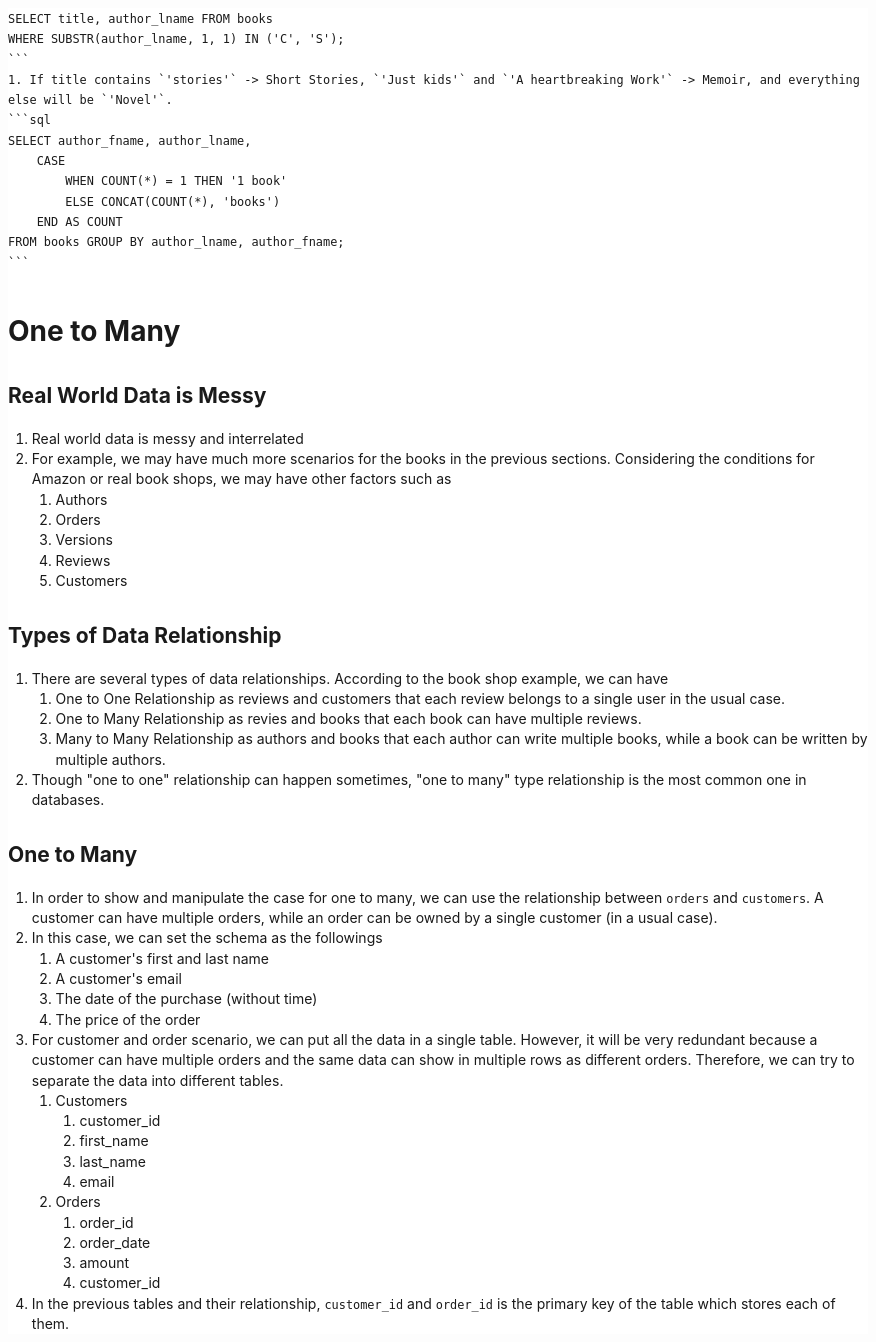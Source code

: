     SELECT title, author_lname FROM books
    WHERE SUBSTR(author_lname, 1, 1) IN ('C', 'S');
    ```
    1. If title contains `'stories'` -> Short Stories, `'Just kids'` and `'A heartbreaking Work'` -> Memoir, and everything else will be `'Novel'`.
    ```sql
    SELECT author_fname, author_lname,
        CASE 
            WHEN COUNT(*) = 1 THEN '1 book'
            ELSE CONCAT(COUNT(*), 'books')
        END AS COUNT
    FROM books GROUP BY author_lname, author_fname;
    ```

# One to Many
## Real World Data is Messy
1. Real world data is messy and interrelated
1. For example, we may have much more scenarios for the books in the previous sections. Considering the conditions for Amazon or real book shops, we may have other factors such as 
    1. Authors
    1. Orders
    1. Versions
    1. Reviews
    1. Customers

## Types of Data Relationship
1. There are several types of data relationships. According to the book shop example, we can have 
    1. One to One Relationship as reviews and customers that each review belongs to a single user in the usual case.
    1. One to Many Relationship as revies and books that each book can have multiple reviews. 
    1. Many to Many Relationship as authors and books that each author can write multiple books, while a book can be written by multiple authors.
1. Though "one to one" relationship can happen sometimes, "one to many" type relationship is the most common one in databases.

## One to Many
1. In order to show and manipulate the case for one to many, we can use the relationship between `orders` and `customers`. A customer can have multiple orders, while an order can be owned by a single customer (in a usual case).
1. In this case, we can set the schema as the followings
    1. A customer's first and last name
    1. A customer's email
    1. The date of the purchase (without time)
    1. The price of the order
1. For customer and order scenario, we can put all the data in a single table. However, it will be very redundant because a customer can have multiple orders and the same data can show in multiple rows as different orders. Therefore, we can try to separate the data into different tables. 
    1. Customers
        1. customer_id
        1. first_name
        1. last_name
        1. email
    1. Orders
        1. order_id
        1. order_date
        1. amount
        1. customer_id
1. In the previous tables and their relationship, `customer_id` and `order_id` is the primary key of the table which stores each of them. 